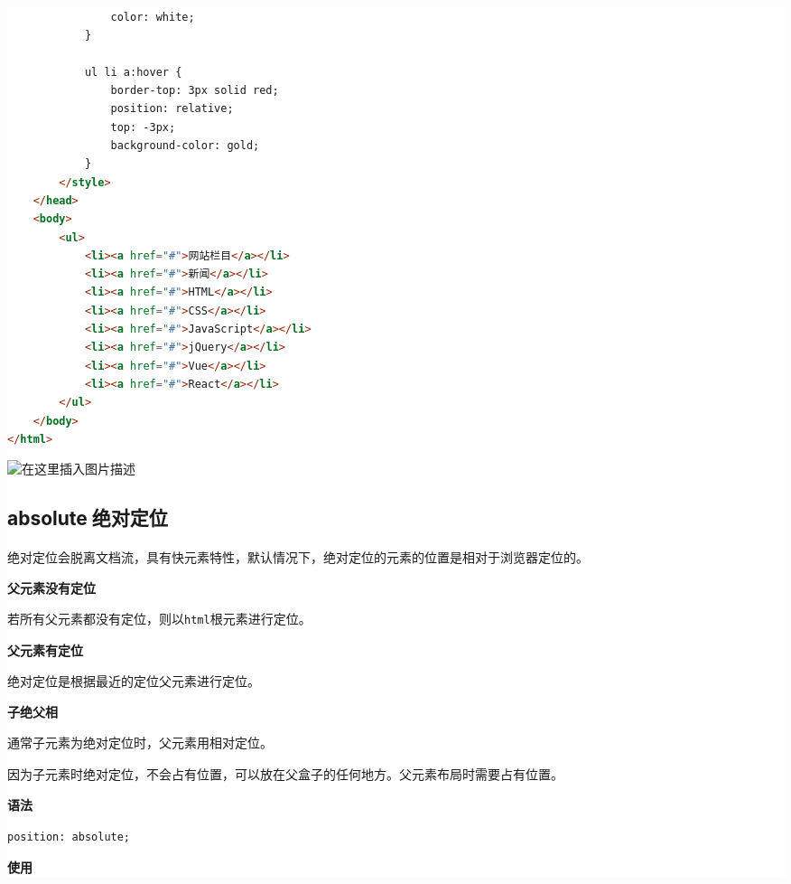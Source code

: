 ```html
				color: white;
			}

			ul li a:hover {
				border-top: 3px solid red;
				position: relative;
				top: -3px;
				background-color: gold;
			}
		</style>
	</head>
	<body>
		<ul>
			<li><a href="#">网站栏目</a></li>
			<li><a href="#">新闻</a></li>
			<li><a href="#">HTML</a></li>
			<li><a href="#">CSS</a></li>
			<li><a href="#">JavaScript</a></li>
			<li><a href="#">jQuery</a></li>
			<li><a href="#">Vue</a></li>
			<li><a href="#">React</a></li>
		</ul>
	</body>
</html>
```

![在这里插入图片描述](https://img-blog.csdnimg.cn/20b94c8855c247ce8a69891f0144b1dd.png)



## absolute 绝对定位

绝对定位会脱离文档流，具有快元素特性，默认情况下，绝对定位的元素的位置是相对于浏览器定位的。

**父元素没有定位**

若所有父元素都没有定位，则以`html`根元素进行定位。

**父元素有定位**

绝对定位是根据最近的定位父元素进行定位。

**子绝父相**

通常子元素为绝对定位时，父元素用相对定位。

因为子元素时绝对定位，不会占有位置，可以放在父盒子的任何地方。父元素布局时需要占有位置。

**语法**

```
position: absolute;
```

**使用**
